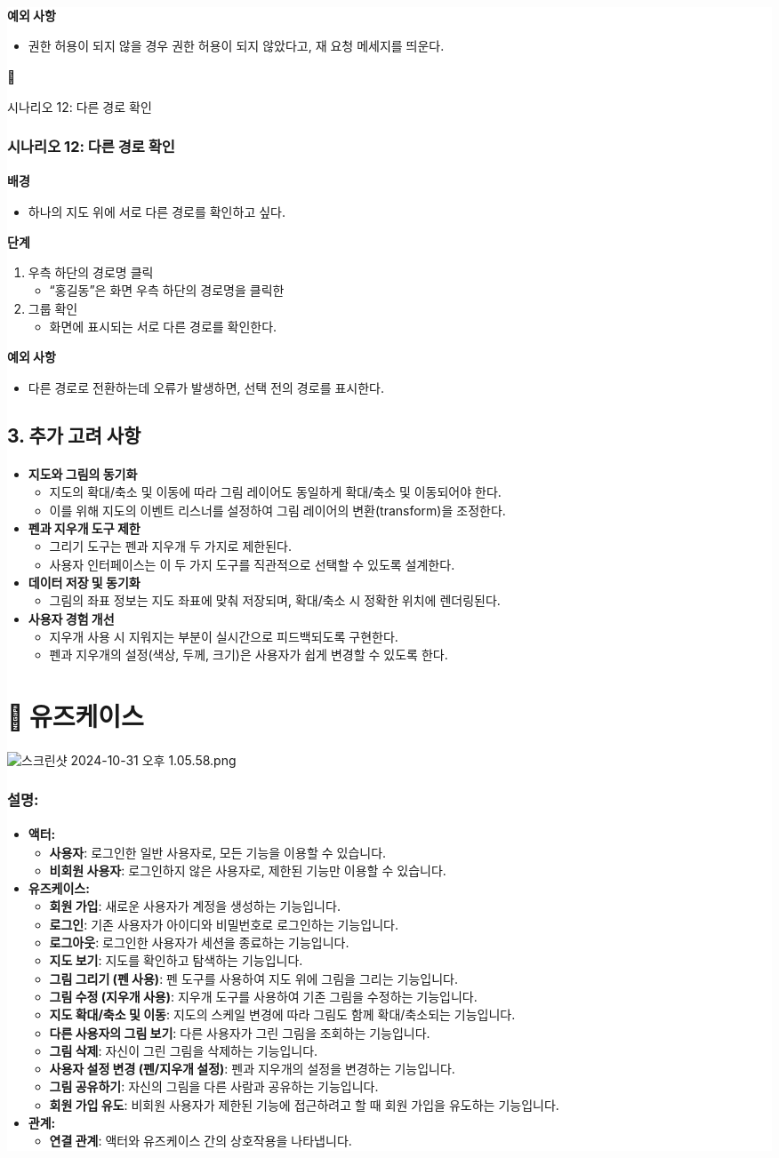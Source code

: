 **예외 사항**

- 권한 허용이 되지 않을 경우 권한 허용이 되지 않았다고, 재 요청 메세지를 띄운다.
</aside>

<aside>
📝

시나리오 12: 다른 경로 확인

### 시나리오 12: 다른 경로 확인

**배경**

- 하나의 지도 위에 서로 다른 경로를 확인하고 싶다.

**단계**

1. 우측 하단의 경로명 클릭
    - “홍길동”은 화면 우측 하단의 경로명을 클릭한
2. 그룹 확인
    - 화면에 표시되는 서로 다른 경로를 확인한다.

**예외 사항**

- 다른 경로로 전환하는데 오류가 발생하면, 선택 전의 경로를 표시한다.
</aside>

## 3. 추가 고려 사항

- **지도와 그림의 동기화**
    - 지도의 확대/축소 및 이동에 따라 그림 레이어도 동일하게 확대/축소 및 이동되어야 한다.
    - 이를 위해 지도의 이벤트 리스너를 설정하여 그림 레이어의 변환(transform)을 조정한다.
- **펜과 지우개 도구 제한**
    - 그리기 도구는 펜과 지우개 두 가지로 제한된다.
    - 사용자 인터페이스는 이 두 가지 도구를 직관적으로 선택할 수 있도록 설계한다.
- **데이터 저장 및 동기화**
    - 그림의 좌표 정보는 지도 좌표에 맞춰 저장되며, 확대/축소 시 정확한 위치에 렌더링된다.
- **사용자 경험 개선**
    - 지우개 사용 시 지워지는 부분이 실시간으로 피드백되도록 구현한다.
    - 펜과 지우개의 설정(색상, 두께, 크기)은 사용자가 쉽게 변경할 수 있도록 한다.

# 📝 유즈케이스

![스크린샷 2024-10-31 오후 1.05.58.png](%E1%84%91%E1%85%B3%E1%84%85%E1%85%A9%E1%84%8C%E1%85%A6%E1%86%A8%E1%84%90%E1%85%B3%20%E1%84%8B%E1%85%AD%E1%84%8B%E1%85%A3%E1%86%A8%20130b1b2b6491806985bdd4e4ddcd2baa/%25E1%2584%2589%25E1%2585%25B3%25E1%2584%258F%25E1%2585%25B3%25E1%2584%2585%25E1%2585%25B5%25E1%2586%25AB%25E1%2584%2589%25E1%2585%25A3%25E1%2586%25BA_2024-10-31_%25E1%2584%258B%25E1%2585%25A9%25E1%2584%2592%25E1%2585%25AE_1.05.58.png)

### **설명:**

- **액터:**
    - **사용자**: 로그인한 일반 사용자로, 모든 기능을 이용할 수 있습니다.
    - **비회원 사용자**: 로그인하지 않은 사용자로, 제한된 기능만 이용할 수 있습니다.
- **유즈케이스:**
    - **회원 가입**: 새로운 사용자가 계정을 생성하는 기능입니다.
    - **로그인**: 기존 사용자가 아이디와 비밀번호로 로그인하는 기능입니다.
    - **로그아웃**: 로그인한 사용자가 세션을 종료하는 기능입니다.
    - **지도 보기**: 지도를 확인하고 탐색하는 기능입니다.
    - **그림 그리기 (펜 사용)**: 펜 도구를 사용하여 지도 위에 그림을 그리는 기능입니다.
    - **그림 수정 (지우개 사용)**: 지우개 도구를 사용하여 기존 그림을 수정하는 기능입니다.
    - **지도 확대/축소 및 이동**: 지도의 스케일 변경에 따라 그림도 함께 확대/축소되는 기능입니다.
    - **다른 사용자의 그림 보기**: 다른 사용자가 그린 그림을 조회하는 기능입니다.
    - **그림 삭제**: 자신이 그린 그림을 삭제하는 기능입니다.
    - **사용자 설정 변경 (펜/지우개 설정)**: 펜과 지우개의 설정을 변경하는 기능입니다.
    - **그림 공유하기**: 자신의 그림을 다른 사람과 공유하는 기능입니다.
    - **회원 가입 유도**: 비회원 사용자가 제한된 기능에 접근하려고 할 때 회원 가입을 유도하는 기능입니다.
- **관계:**
    - **연결 관계**: 액터와 유즈케이스 간의 상호작용을 나타냅니다.